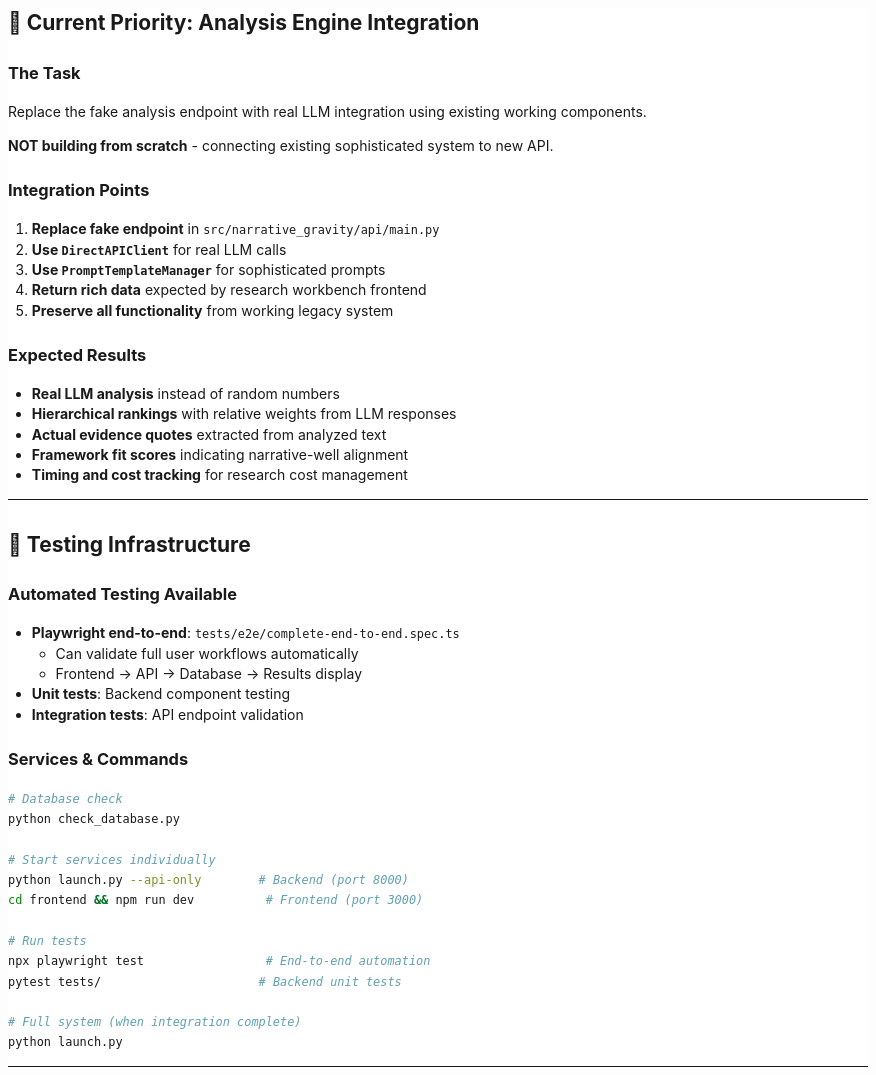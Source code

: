 ## 🎯 **Current Priority: Analysis Engine Integration**

### **The Task**
Replace the fake analysis endpoint with real LLM integration using existing working components.

**NOT building from scratch** - connecting existing sophisticated system to new API.

### **Integration Points**
1. **Replace fake endpoint** in `src/narrative_gravity/api/main.py` 
2. **Use `DirectAPIClient`** for real LLM calls
3. **Use `PromptTemplateManager`** for sophisticated prompts  
4. **Return rich data** expected by research workbench frontend
5. **Preserve all functionality** from working legacy system

### **Expected Results**
- **Real LLM analysis** instead of random numbers
- **Hierarchical rankings** with relative weights from LLM responses
- **Actual evidence quotes** extracted from analyzed text
- **Framework fit scores** indicating narrative-well alignment
- **Timing and cost tracking** for research cost management

---

## 🧪 **Testing Infrastructure**

### **Automated Testing Available**
- **Playwright end-to-end**: `tests/e2e/complete-end-to-end.spec.ts`
  - Can validate full user workflows automatically
  - Frontend → API → Database → Results display
- **Unit tests**: Backend component testing
- **Integration tests**: API endpoint validation

### **Services & Commands**
```bash
# Database check
python check_database.py

# Start services individually  
python launch.py --api-only        # Backend (port 8000)
cd frontend && npm run dev          # Frontend (port 3000)

# Run tests
npx playwright test                 # End-to-end automation
pytest tests/                      # Backend unit tests

# Full system (when integration complete)
python launch.py
```

---

